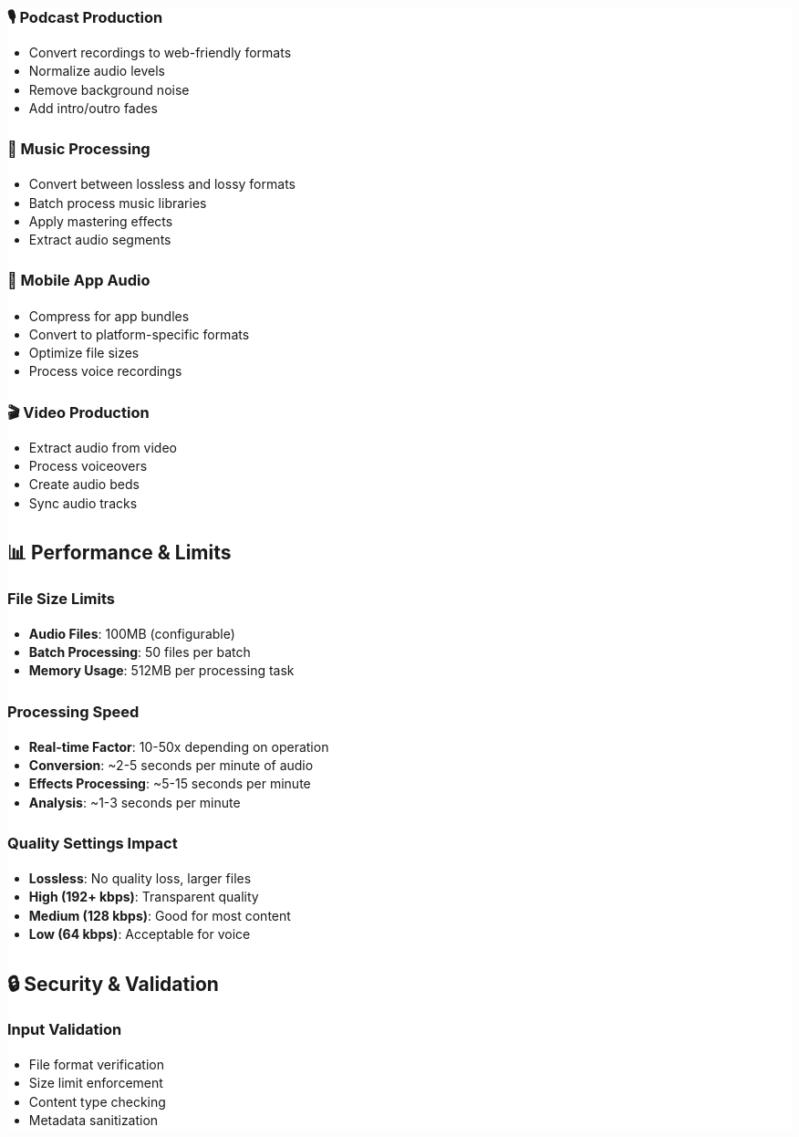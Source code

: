 ### 🎙️ Podcast Production
- Convert recordings to web-friendly formats
- Normalize audio levels
- Remove background noise
- Add intro/outro fades

### 🎵 Music Processing
- Convert between lossless and lossy formats
- Batch process music libraries
- Apply mastering effects
- Extract audio segments

### 📱 Mobile App Audio
- Compress for app bundles
- Convert to platform-specific formats
- Optimize file sizes
- Process voice recordings

### 🎬 Video Production
- Extract audio from video
- Process voiceovers
- Create audio beds
- Sync audio tracks

## 📊 Performance & Limits

### File Size Limits
- **Audio Files**: 100MB (configurable)
- **Batch Processing**: 50 files per batch
- **Memory Usage**: 512MB per processing task

### Processing Speed
- **Real-time Factor**: 10-50x depending on operation
- **Conversion**: ~2-5 seconds per minute of audio
- **Effects Processing**: ~5-15 seconds per minute
- **Analysis**: ~1-3 seconds per minute

### Quality Settings Impact
- **Lossless**: No quality loss, larger files
- **High (192+ kbps)**: Transparent quality
- **Medium (128 kbps)**: Good for most content
- **Low (64 kbps)**: Acceptable for voice

## 🔒 Security & Validation

### Input Validation
- File format verification
- Size limit enforcement
- Content type checking
- Metadata sanitization
